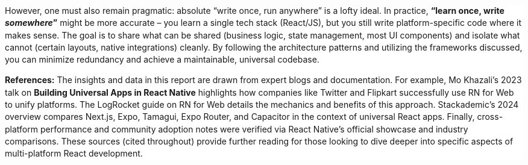However, one must also remain pragmatic: absolute “write once, run anywhere” is a lofty ideal. In practice, **“learn once, write *somewhere*”** might be more accurate – you learn a single tech stack (React/JS), but you still write platform-specific code where it makes sense. The goal is to share what can be shared (business logic, state management, most UI components) and isolate what cannot (certain layouts, native integrations) cleanly. By following the architecture patterns and utilizing the frameworks discussed, you can minimize redundancy and achieve a maintainable, universal codebase.

**References:** The insights and data in this report are drawn from expert blogs and documentation. For example, Mo Khazali’s 2023 talk on **Building Universal Apps in React Native** highlights how companies like Twitter and Flipkart successfully use RN for Web to unify platforms. The LogRocket guide on RN for Web details the mechanics and benefits of this approach. Stackademic’s 2024 overview compares Next.js, Expo, Tamagui, Expo Router, and Capacitor in the context of universal React apps. Finally, cross-platform performance and community adoption notes were verified via React Native’s official showcase and industry comparisons. These sources (cited throughout) provide further reading for those looking to dive deeper into specific aspects of multi-platform React development.
